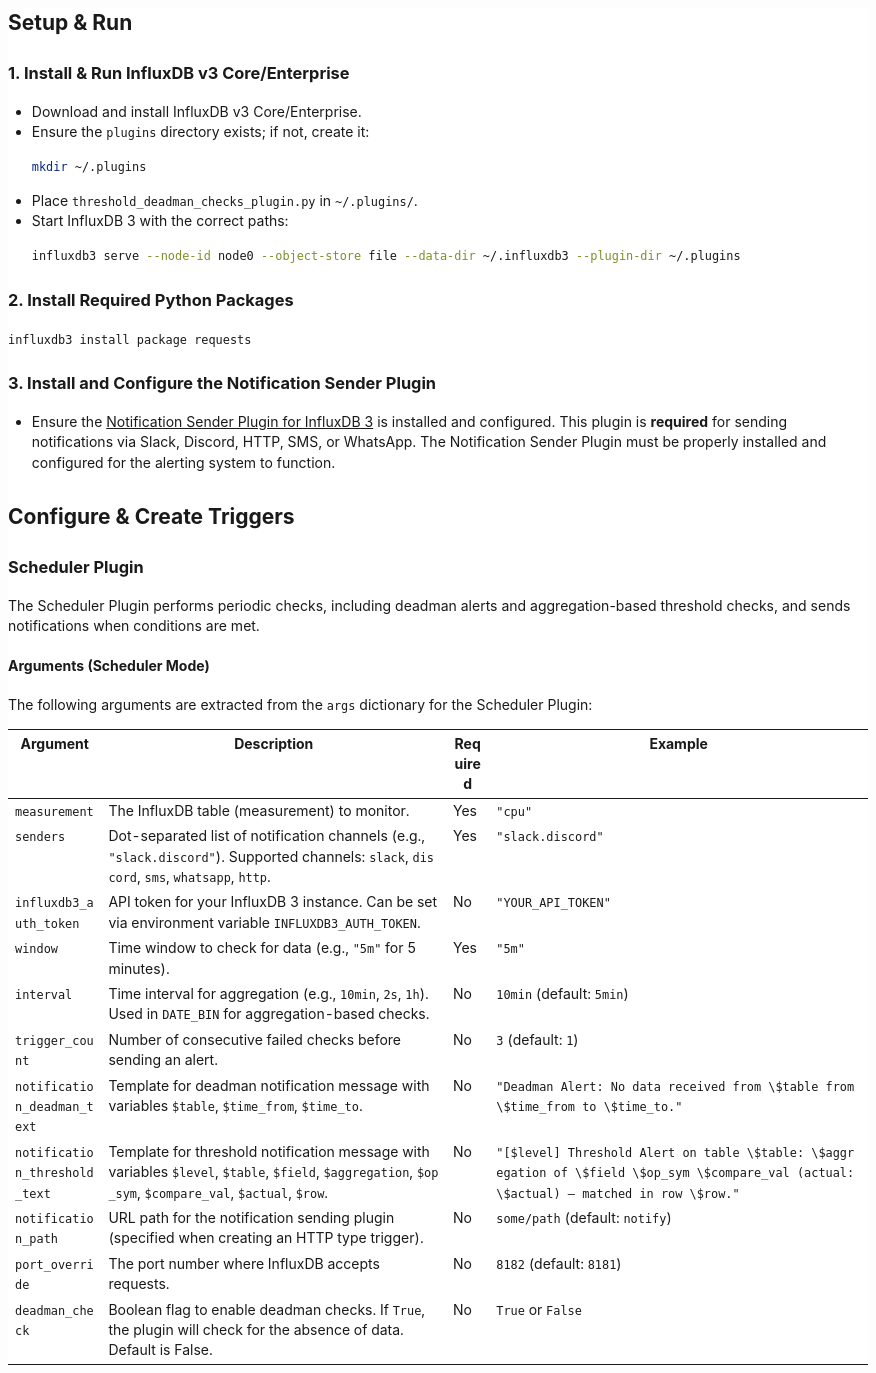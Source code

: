 ## Setup & Run

### 1. Install & Run InfluxDB v3 Core/Enterprise
- Download and install InfluxDB v3 Core/Enterprise.
- Ensure the `plugins` directory exists; if not, create it:
  ```bash
  mkdir ~/.plugins
  ```
- Place `threshold_deadman_checks_plugin.py` in `~/.plugins/`.
- Start InfluxDB 3 with the correct paths:
  ```bash
  influxdb3 serve --node-id node0 --object-store file --data-dir ~/.influxdb3 --plugin-dir ~/.plugins
  ```

### 2. Install Required Python Packages
```bash
influxdb3 install package requests
```

### 3. Install and Configure the Notification Sender Plugin
- Ensure the [Notification Sender Plugin for InfluxDB 3](https://github.com/influxdata/influxdb3_plugins/tree/main/influxdata/notifier) is installed and configured. This plugin is **required** for sending notifications via Slack, Discord, HTTP, SMS, or WhatsApp. The Notification Sender Plugin must be properly installed and configured for the alerting system to function.

## Configure & Create Triggers

### Scheduler Plugin
The Scheduler Plugin performs periodic checks, including deadman alerts and aggregation-based threshold checks, and sends notifications when conditions are met.

#### Arguments (Scheduler Mode)
The following arguments are extracted from the `args` dictionary for the Scheduler Plugin:

| Argument                      | Description                                                                                                                                            | Required | Example                                                                                                                                   |
|-------------------------------|--------------------------------------------------------------------------------------------------------------------------------------------------------|----------|-------------------------------------------------------------------------------------------------------------------------------------------|
| `measurement`                 | The InfluxDB table (measurement) to monitor.                                                                                                           | Yes      | `"cpu"`                                                                                                                                   |
| `senders`                     | Dot-separated list of notification channels (e.g., `"slack.discord"`). Supported channels: `slack`, `discord`, `sms`, `whatsapp`, `http`.              | Yes      | `"slack.discord"`                                                                                                                         |
| `influxdb3_auth_token`        | API token for your InfluxDB 3 instance. Can be set via environment variable `INFLUXDB3_AUTH_TOKEN`.                                                    | No       | `"YOUR_API_TOKEN"`                                                                                                                        |
| `window`                      | Time window to check for data (e.g., `"5m"` for 5 minutes).                                                                                            | Yes      | `"5m"`                                                                                                                                    |
| `interval`                    | Time interval for aggregation (e.g., `10min`, `2s`, `1h`). Used in `DATE_BIN` for aggregation-based checks.                                            | No       | `10min` (default: `5min`)                                                                                                                 |
| `trigger_count`               | Number of consecutive failed checks before sending an alert.                                                                                           | No       | `3` (default: `1`)                                                                                                                        |
| `notification_deadman_text`   | Template for deadman notification message with variables `$table`, `$time_from`, `$time_to`.                                                           | No       | `"Deadman Alert: No data received from \$table from \$time_from to \$time_to."`                                                           |
| `notification_threshold_text` | Template for threshold notification message with variables `$level`, `$table`, `$field`, `$aggregation`, `$op_sym`, `$compare_val`, `$actual`, `$row`. | No       | `"[$level] Threshold Alert on table \$table: \$aggregation of \$field \$op_sym \$compare_val (actual: \$actual) — matched in row \$row."` |
| `notification_path`           | URL path for the notification sending plugin (specified when creating an HTTP type trigger).                                                           | No       | `some/path` (default: `notify`)                                                                                                           |
| `port_override`               | The port number where InfluxDB accepts requests.                                                                                                       | No       | `8182` (default: `8181`)                                                                                                                  |
| `deadman_check`               | Boolean flag to enable deadman checks. If `True`, the plugin will check for the absence of data. Default is False.                                     | No       | `True` or `False`                                                                                                                         |